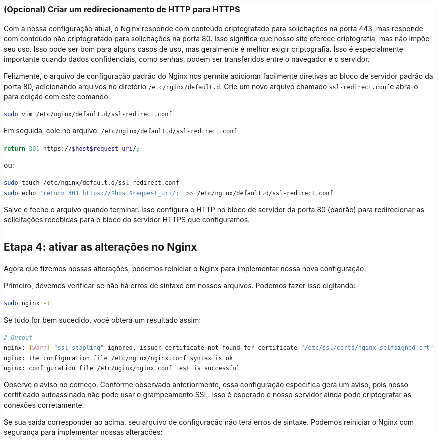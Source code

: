 ### (Opcional) Criar um redirecionamento de HTTP para HTTPS

Com a nossa configuração atual, o Nginx responde com conteúdo criptografado para solicitações na porta 443, mas responde com conteúdo não criptografado para solicitações na porta 80. Isso significa que nosso site oferece criptografia, mas não impõe seu uso. Isso pode ser bom para alguns casos de uso, mas geralmente é melhor exigir criptografia. Isso é especialmente importante quando dados confidenciais, como senhas, podem ser transferidos entre o navegador e o servidor.

Felizmente, o arquivo de configuração padrão do Nginx nos permite adicionar facilmente diretivas ao bloco de servidor padrão da porta 80, adicionando arquivos no  diretório `/etc/nginx/default.d`. Crie um novo arquivo chamado `ssl-redirect.conf`e abra-o para edição com este comando:

```bash
sudo vim /etc/nginx/default.d/ssl-redirect.conf
```

Em seguida, cole no arquivo: `/etc/nginx/default.d/ssl-redirect.conf`

```bash
return 301 https://$host$request_uri/;
```
ou:

```bash
sudo touch /etc/nginx/default.d/ssl-redirect.conf
sudo echo 'return 301 https://$host$request_uri/;' >> /etc/nginx/default.d/ssl-redirect.conf
```

Salve e feche o arquivo quando terminar. Isso configura o HTTP no bloco de servidor da porta 80 (padrão) para redirecionar as solicitações recebidas para o bloco do servidor HTTPS que configuramos.

## Etapa 4: ativar as alterações no Nginx

Agora que fizemos nossas alterações, podemos reiniciar o Nginx para implementar nossa nova configuração.

Primeiro, devemos verificar se não há erros de sintaxe em nossos arquivos. Podemos fazer isso digitando:

```bash
sudo nginx -t
```

Se tudo for bem sucedido, você obterá um resultado assim:

```bash
# Output
nginx: [warn] "ssl_stapling" ignored, issuer certificate not found for certificate "/etc/ssl/certs/nginx-selfsigned.crt"
nginx: the configuration file /etc/nginx/nginx.conf syntax is ok
nginx: configuration file /etc/nginx/nginx.conf test is successful
```

Observe o aviso no começo. Conforme observado anteriormente, essa configuração específica gera um aviso, pois nosso certificado autoassinado não pode usar o grampeamento SSL. Isso é esperado e nosso servidor ainda pode criptografar as conexões corretamente.

Se sua saída corresponder ao acima, seu arquivo de configuração não terá erros de sintaxe. Podemos reiniciar o Nginx com segurança para implementar nossas alterações:
